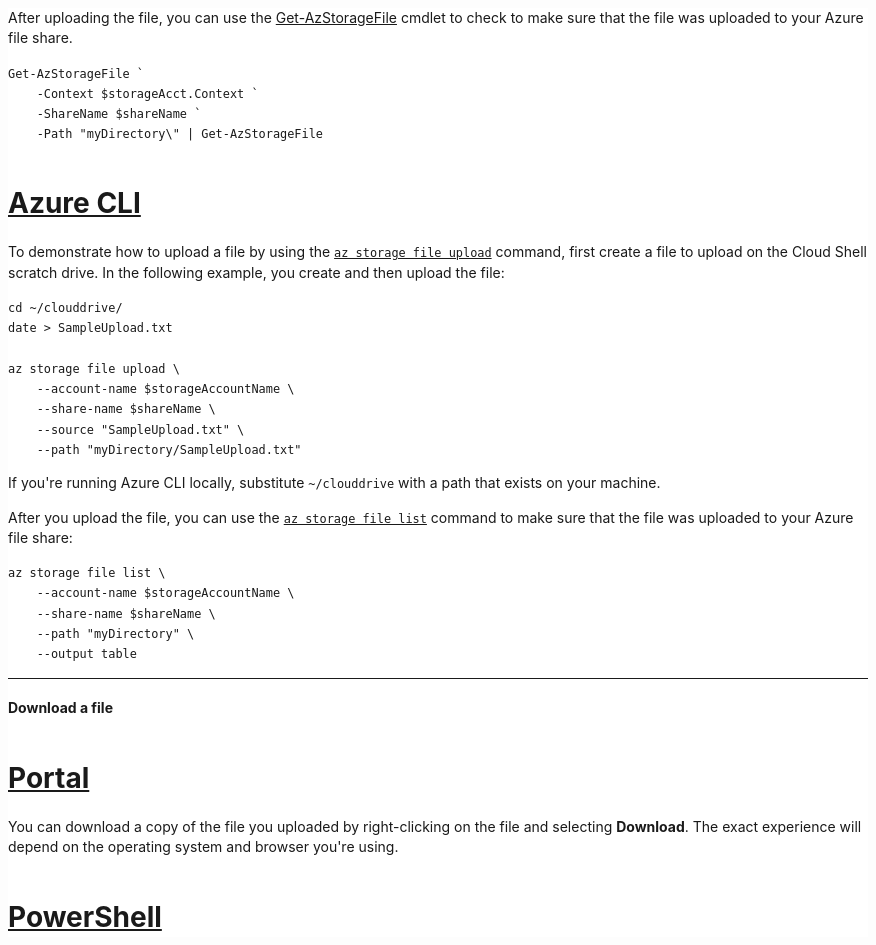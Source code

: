 After uploading the file, you can use the [Get-AzStorageFile](/powershell/module/Az.Storage/Get-AzStorageFile) cmdlet to check to make sure that the file was uploaded to your Azure file share. 

```azurepowershell-interactive
Get-AzStorageFile `
    -Context $storageAcct.Context `
    -ShareName $shareName `
    -Path "myDirectory\" | Get-AzStorageFile
```


# [Azure CLI](#tab/azure-cli)

To demonstrate how to upload a file by using the [`az storage file upload`](/cli/azure/storage/file) command, first create a file to upload on the Cloud Shell scratch drive. In the following example, you create and then upload the file:

```azurecli-interactive
cd ~/clouddrive/
date > SampleUpload.txt

az storage file upload \
    --account-name $storageAccountName \
    --share-name $shareName \
    --source "SampleUpload.txt" \
    --path "myDirectory/SampleUpload.txt"
```

If you're running Azure CLI locally, substitute `~/clouddrive` with a path that exists on your machine.

After you upload the file, you can use the [`az storage file list`](/cli/azure/storage/file) command to make sure that the file was uploaded to your Azure file share:

```azurecli-interactive
az storage file list \
    --account-name $storageAccountName \
    --share-name $shareName \
    --path "myDirectory" \
    --output table
```


---

#### Download a file
# [Portal](#tab/azure-portal)

You can download a copy of the file you uploaded by right-clicking on the file and selecting **Download**. The exact experience will depend on the operating system and browser you're using.


# [PowerShell](#tab/azure-powershell)
